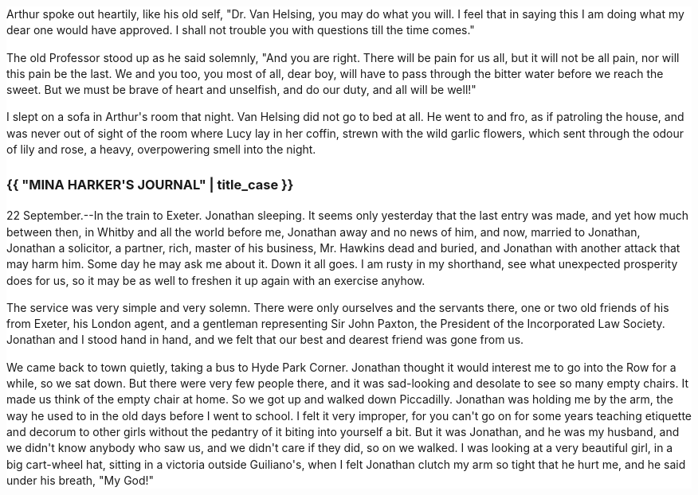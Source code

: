 Arthur spoke out heartily, like his old self, "Dr. Van Helsing, you
may do what you will.  I feel that in saying this I am doing what my
dear one would have approved.  I shall not trouble you with questions
till the time comes."

The old Professor stood up as he said solemnly, "And you are right.
There will be pain for us all, but it will not be all pain, nor will
this pain be the last.  We and you too, you most of all, dear boy,
will have to pass through the bitter water before we reach the sweet.
But we must be brave of heart and unselfish, and do our duty, and all
will be well!"

I slept on a sofa in Arthur's room that night.  Van Helsing did not go
to bed at all.  He went to and fro, as if patroling the house, and was
never out of sight of the room where Lucy lay in her coffin, strewn
with the wild garlic flowers, which sent through the odour of lily and
rose, a heavy, overpowering smell into the night.




### {{ "MINA HARKER'S JOURNAL" | title_case }}

22 September.--In the train to Exeter.  Jonathan sleeping.  It seems
only yesterday that the last entry was made, and yet how much between
then, in Whitby and all the world before me, Jonathan away and no news
of him, and now, married to Jonathan, Jonathan a solicitor, a partner,
rich, master of his business, Mr. Hawkins dead and buried, and
Jonathan with another attack that may harm him.  Some day he may ask
me about it.  Down it all goes.  I am rusty in my shorthand, see what
unexpected prosperity does for us, so it may be as well to freshen it
up again with an exercise anyhow.

The service was very simple and very solemn.  There were only
ourselves and the servants there, one or two old friends of his from
Exeter, his London agent, and a gentleman representing Sir John
Paxton, the President of the Incorporated Law Society.  Jonathan and I
stood hand in hand, and we felt that our best and dearest friend was
gone from us.

We came back to town quietly, taking a bus to Hyde Park Corner.
Jonathan thought it would interest me to go into the Row for a while,
so we sat down.  But there were very few people there, and it was
sad-looking and desolate to see so many empty chairs.  It made us
think of the empty chair at home.  So we got up and walked down
Piccadilly.  Jonathan was holding me by the arm, the way he used to in
the old days before I went to school.  I felt it very improper, for
you can't go on for some years teaching etiquette and decorum to other
girls without the pedantry of it biting into yourself a bit.  But it
was Jonathan, and he was my husband, and we didn't know anybody who
saw us, and we didn't care if they did, so on we walked.  I was
looking at a very beautiful girl, in a big cart-wheel hat, sitting in
a victoria outside Guiliano's, when I felt Jonathan clutch my arm so
tight that he hurt me, and he said under his breath, "My God!"
